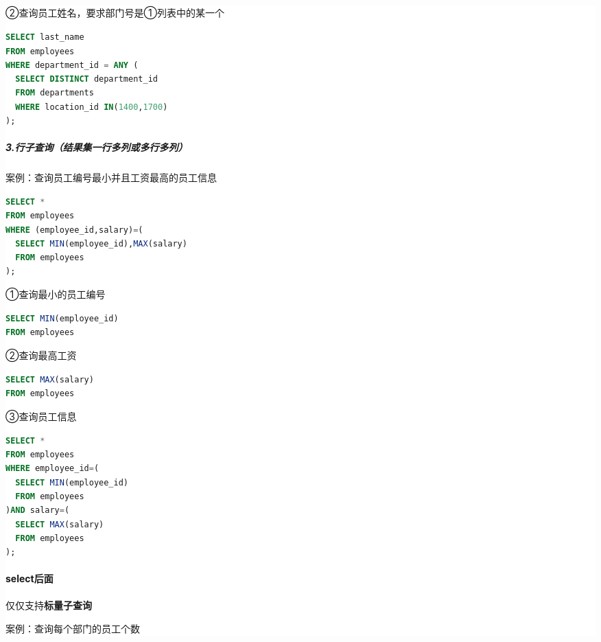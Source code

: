 ②查询员工姓名，要求部门号是①列表中的某一个

```sql
SELECT last_name
FROM employees
WHERE department_id = ANY (
  SELECT DISTINCT department_id
  FROM departments
  WHERE location_id IN(1400,1700)
);
```

##### 3.行子查询（结果集一行多列或多行多列）

案例：查询员工编号最小并且工资最高的员工信息

```sql
SELECT *
FROM employees
WHERE (employee_id,salary)=(
  SELECT MIN(employee_id),MAX(salary)
  FROM employees
);
```

①查询最小的员工编号

```sql
SELECT MIN(employee_id)
FROM employees
```

②查询最高工资

```sql
SELECT MAX(salary)
FROM employees
```

③查询员工信息

```sql
SELECT *
FROM employees
WHERE employee_id=(
  SELECT MIN(employee_id)
  FROM employees
)AND salary=(
  SELECT MAX(salary)
  FROM employees
);
```

#### select后面

仅仅支持**标量子查询**

案例：查询每个部门的员工个数
